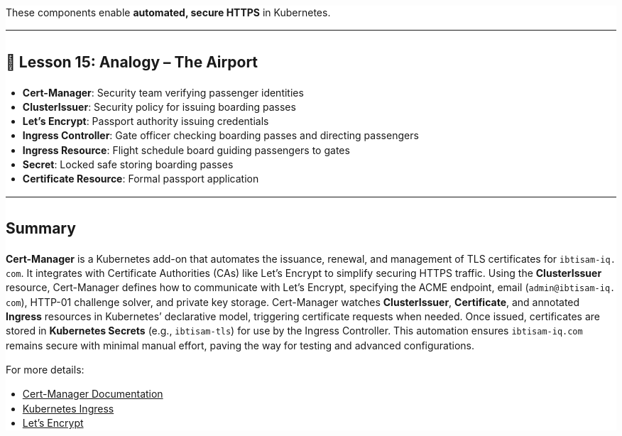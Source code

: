 These components enable **automated, secure HTTPS** in Kubernetes.

---

## 🎯 Lesson 15: Analogy – The Airport

- **Cert-Manager**: Security team verifying passenger identities
- **ClusterIssuer**: Security policy for issuing boarding passes
- **Let’s Encrypt**: Passport authority issuing credentials
- **Ingress Controller**: Gate officer checking boarding passes and directing passengers
- **Ingress Resource**: Flight schedule board guiding passengers to gates
- **Secret**: Locked safe storing boarding passes
- **Certificate Resource**: Formal passport application

---

## Summary
**Cert-Manager** is a Kubernetes add-on that automates the issuance, renewal, and management of TLS certificates for `ibtisam-iq.com`. It integrates with Certificate Authorities (CAs) like Let’s Encrypt to simplify securing HTTPS traffic. Using the **ClusterIssuer** resource, Cert-Manager defines how to communicate with Let’s Encrypt, specifying the ACME endpoint, email (`admin@ibtisam-iq.com`), HTTP-01 challenge solver, and private key storage. Cert-Manager watches **ClusterIssuer**, **Certificate**, and annotated **Ingress** resources in Kubernetes’ declarative model, triggering certificate requests when needed. Once issued, certificates are stored in **Kubernetes Secrets** (e.g., `ibtisam-tls`) for use by the Ingress Controller. This automation ensures `ibtisam-iq.com` remains secure with minimal manual effort, paving the way for testing and advanced configurations.

For more details:
- [Cert-Manager Documentation](https://cert-manager.io/docs/)
- [Kubernetes Ingress](https://kubernetes.io/docs/concepts/services-networking/ingress/)
- [Let’s Encrypt](https://letsencrypt.org/)
